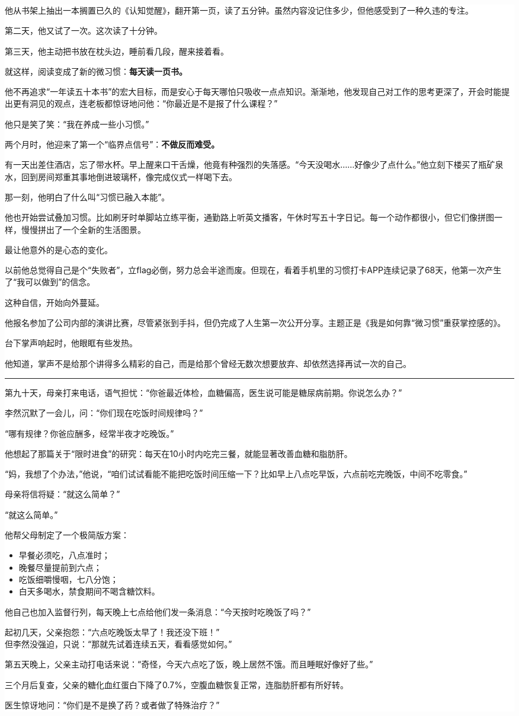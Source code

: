 他从书架上抽出一本搁置已久的《认知觉醒》，翻开第一页，读了五分钟。虽然内容没记住多少，但他感受到了一种久违的专注。

第二天，他又试了一次。这次读了十分钟。

第三天，他主动把书放在枕头边，睡前看几段，醒来接着看。

就这样，阅读变成了新的微习惯：**每天读一页书。**

他不再追求“一年读五十本书”的宏大目标，而是安心于每天哪怕只吸收一点点知识。渐渐地，他发现自己对工作的思考更深了，开会时能提出更有洞见的观点，连老板都惊讶地问他：“你最近是不是报了什么课程？”

他只是笑了笑：“我在养成一些小习惯。”

两个月时，他迎来了第一个“临界点信号”：**不做反而难受。**

有一天出差住酒店，忘了带水杯。早上醒来口干舌燥，他竟有种强烈的失落感。“今天没喝水……好像少了点什么。”他立刻下楼买了瓶矿泉水，回到房间郑重其事地倒进玻璃杯，像完成仪式一样喝下去。

那一刻，他明白了什么叫“习惯已融入本能”。

他也开始尝试叠加习惯。比如刷牙时单脚站立练平衡，通勤路上听英文播客，午休时写五十字日记。每一个动作都很小，但它们像拼图一样，慢慢拼出了一个全新的生活图景。

最让他意外的是心态的变化。

以前他总觉得自己是个“失败者”，立flag必倒，努力总会半途而废。但现在，看着手机里的习惯打卡APP连续记录了68天，他第一次产生了“我可以做到”的信念。

这种自信，开始向外蔓延。

他报名参加了公司内部的演讲比赛，尽管紧张到手抖，但仍完成了人生第一次公开分享。主题正是《我是如何靠“微习惯”重获掌控感的》。

台下掌声响起时，他眼眶有些发热。

他知道，掌声不是给那个讲得多么精彩的自己，而是给那个曾经无数次想要放弃、却依然选择再试一次的自己。

---

第九十天，母亲打来电话，语气担忧：“你爸最近体检，血糖偏高，医生说可能是糖尿病前期。你说怎么办？”

李然沉默了一会儿，问：“你们现在吃饭时间规律吗？”

“哪有规律？你爸应酬多，经常半夜才吃晚饭。”

他想起了那篇关于“限时进食”的研究：每天在10小时内吃完三餐，就能显著改善血糖和脂肪肝。

“妈，我想了个办法，”他说，“咱们试试看能不能把吃饭时间压缩一下？比如早上八点吃早饭，六点前吃完晚饭，中间不吃零食。”

母亲将信将疑：“就这么简单？”

“就这么简单。”

他帮父母制定了一个极简版方案：
- 早餐必须吃，八点准时；
- 晚餐尽量提前到六点；
- 吃饭细嚼慢咽，七八分饱；
- 白天多喝水，禁食期间不喝含糖饮料。

他自己也加入监督行列，每天晚上七点给他们发一条消息：“今天按时吃晚饭了吗？”

起初几天，父亲抱怨：“六点吃晚饭太早了！我还没下班！”  
但李然没强迫，只说：“那就先试着连续五天，看看感觉如何。”

第五天晚上，父亲主动打电话来说：“奇怪，今天六点吃了饭，晚上居然不饿。而且睡眠好像好了些。”

三个月后复查，父亲的糖化血红蛋白下降了0.7%，空腹血糖恢复正常，连脂肪肝都有所好转。

医生惊讶地问：“你们是不是换了药？或者做了特殊治疗？”
